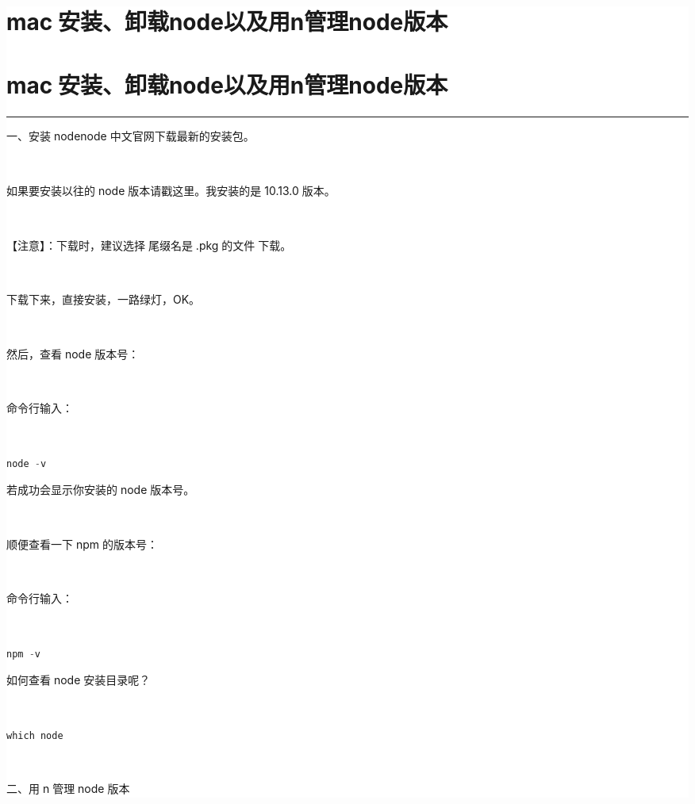 # mac 安装、卸载node以及用n管理node版本

# mac 安装、卸载node以及用n管理node版本

---

一、安装 nodenode 中文官网下载最新的安装包。

​

如果要安装以往的 node 版本请戳这里。我安装的是 10.13.0 版本。

​

【注意】：下载时，建议选择 尾缀名是 .pkg 的文件 下载。

​

下载下来，直接安装，一路绿灯，OK。

​

然后，查看 node 版本号：

​

命令行输入：

​

```javascript
node -v
```

若成功会显示你安装的 node 版本号。

​

顺便查看一下 npm 的版本号：

​

命令行输入：

​

```javascript
npm -v
```

如何查看 node 安装目录呢？

​

```javascript
which node
```

​

二、用 n 管理 node 版本
